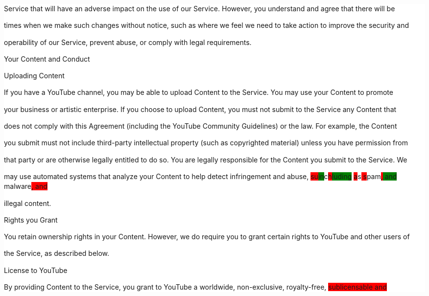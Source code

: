 
Service that will have an adverse impact on the use of our Service. However, you understand and agree that there will be


times when we make such changes without notice, such as where we feel we need to take action to improve the security and


operability of our Service, prevent abuse, or comply with legal requirements. 


Your Content and Conduct<span style="background-color: green;">
</span>


Uploading Content


If you have a YouTube channel, you may be able to upload Content to the Service. You may use your Content to promote


your business or artistic enterprise. If you choose to upload Content, you must not submit to the Service any Content that


does not comply with this Agreement (including the YouTube Community Guidelines) or the law. For example, the Content


<span style="background-color: red;">
</span>you submit must not include third-party intellectual property (such as copyrighted material) unless you have permission from


that party or are otherwise legally entitled to do so. You are legally responsible for the Content you submit to the Service. We


may use automated systems that analyze your Content to help detect infringement and abuse, <span style="background-color: red;">su</span><span style="background-color: green;">in</span>c<span style="background-color: red;">h</span><span style="background-color: green;">luding</span> <span style="background-color: red;">a</span>s<span style="background-color: red;"> s</span>pam<span style="background-color: red;">,</span><span style="background-color: green;"> and</span> malware<span style="background-color: red;">, and


illegal content</span>.


Rights you Grant


You retain ownership rights in your Content. However, we do require you to grant certain rights to YouTube and other users of


the Service, as described below.


License to YouTube


By providing Content to the Service, you grant to YouTube a worldwide, non-exclusive, royalty-free, <span style="background-color: red;">sublicensable and
